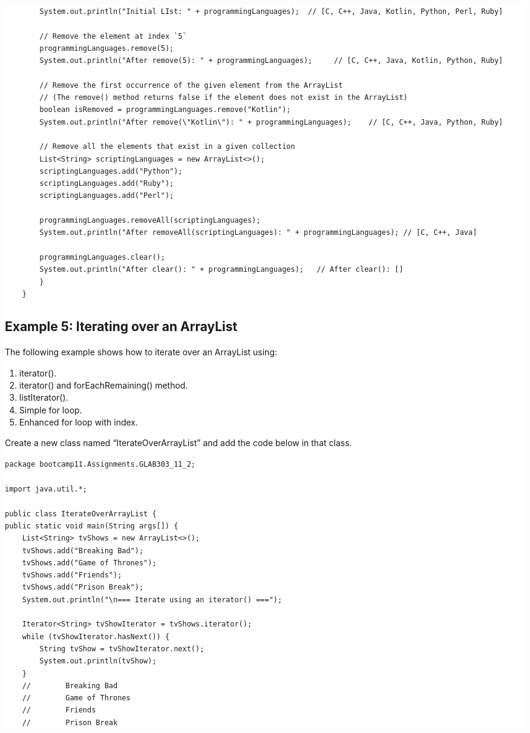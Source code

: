             System.out.println("Initial LIst: " + programmingLanguages);  // [C, C++, Java, Kotlin, Python, Perl, Ruby]
    
            // Remove the element at index `5`
            programmingLanguages.remove(5);
            System.out.println("After remove(5): " + programmingLanguages);     // [C, C++, Java, Kotlin, Python, Ruby]
    
            // Remove the first occurrence of the given element from the ArrayList
            // (The remove() method returns false if the element does not exist in the ArrayList)
            boolean isRemoved = programmingLanguages.remove("Kotlin");
            System.out.println("After remove(\"Kotlin\"): " + programmingLanguages);    // [C, C++, Java, Python, Ruby]
    
            // Remove all the elements that exist in a given collection
            List<String> scriptingLanguages = new ArrayList<>();
            scriptingLanguages.add("Python");
            scriptingLanguages.add("Ruby");
            scriptingLanguages.add("Perl");
    
            programmingLanguages.removeAll(scriptingLanguages);
            System.out.println("After removeAll(scriptingLanguages): " + programmingLanguages); // [C, C++, Java]
    
            programmingLanguages.clear();
            System.out.println("After clear(): " + programmingLanguages);   // After clear(): []
            }
        }

## Example 5: Iterating over an ArrayList

The following example shows how to iterate over an ArrayList using:
1. iterator().
2. iterator() and forEachRemaining() method.
3. listIterator().
4. Simple for loop.
5. Enhanced for loop with index.

Create a new class named “IterateOverArrayList” and add the code below in that class.

    package bootcamp11.Assignments.GLAB303_11_2;

    import java.util.*;
    
    public class IterateOverArrayList {
    public static void main(String args[]) {
        List<String> tvShows = new ArrayList<>();
        tvShows.add("Breaking Bad");
        tvShows.add("Game of Thrones");
        tvShows.add("Friends");
        tvShows.add("Prison Break");
        System.out.println("\n=== Iterate using an iterator() ===");

        Iterator<String> tvShowIterator = tvShows.iterator();
        while (tvShowIterator.hasNext()) {
            String tvShow = tvShowIterator.next();
            System.out.println(tvShow);
        }
        //        Breaking Bad
        //        Game of Thrones
        //        Friends
        //        Prison Break
